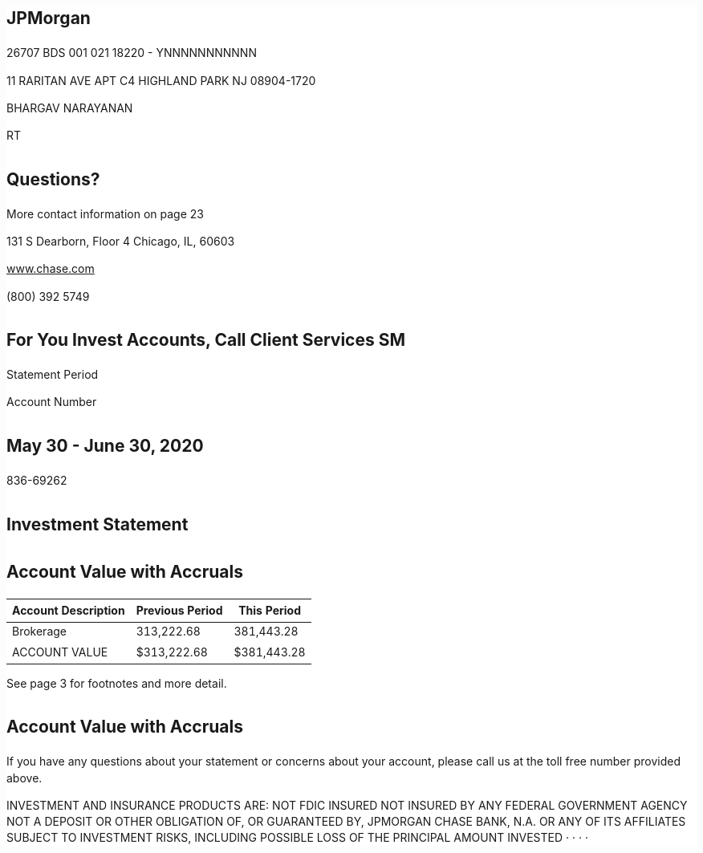 

## JPMorgan

26707 BDS 001 021 18220 - YNNNNNNNNNNN

11 RARITAN AVE APT C4 HIGHLAND PARK NJ  08904-1720

BHARGAV NARAYANAN

RT

## Questions?

More contact information on page 23

131 S Dearborn, Floor 4 Chicago, IL, 60603

www.chase.com

(800) 392 5749

## For You Invest Accounts, Call Client Services SM

Statement Period

Account Number

## May 30 - June 30, 2020

836-69262

## Investment Statement

## Account Value with Accruals

| Account Description   | Previous Period   | This Period   |
|-----------------------|-------------------|---------------|
| Brokerage             | 313,222.68        | 381,443.28    |
| ACCOUNT VALUE         | $313,222.68       | $381,443.28   |

See page 3 for footnotes and more detail.

## Account Value with Accruals

If you have any questions about your statement or concerns about your account, please call us at the toll free number provided above.



INVESTMENT AND INSURANCE PRODUCTS ARE:   NOT FDIC INSURED   NOT INSURED BY ANY FEDERAL GOVERNMENT AGENCY NOT A DEPOSIT OR OTHER OBLIGATION OF, OR GUARANTEED BY, JPMORGAN CHASE BANK, N.A. OR ANY OF ITS AFFILIATES SUBJECT TO INVESTMENT RISKS, INCLUDING POSSIBLE LOSS OF THE PRINCIPAL AMOUNT INVESTED · · · ·
